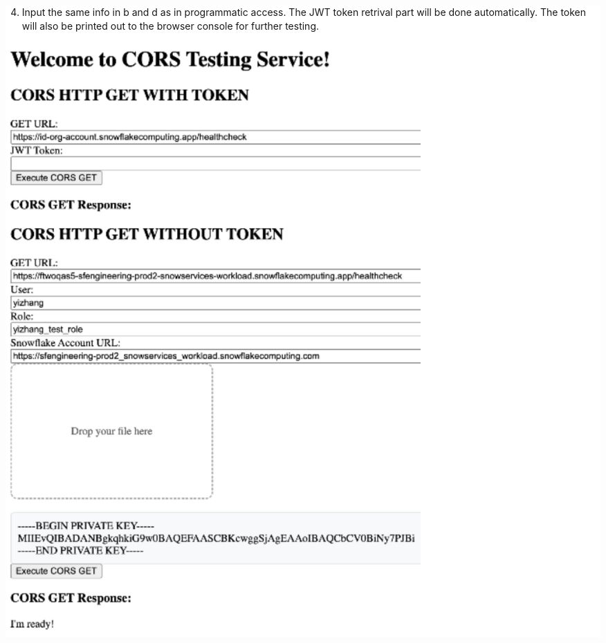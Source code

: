 4. Input the same info in b and d as in programmatic access. The JWT token retrival part will be done automatically. The token will also be printed out to the browser console for further testing.

<img src="cors_get_without_token.png" alt="drawing" width="600"/>
